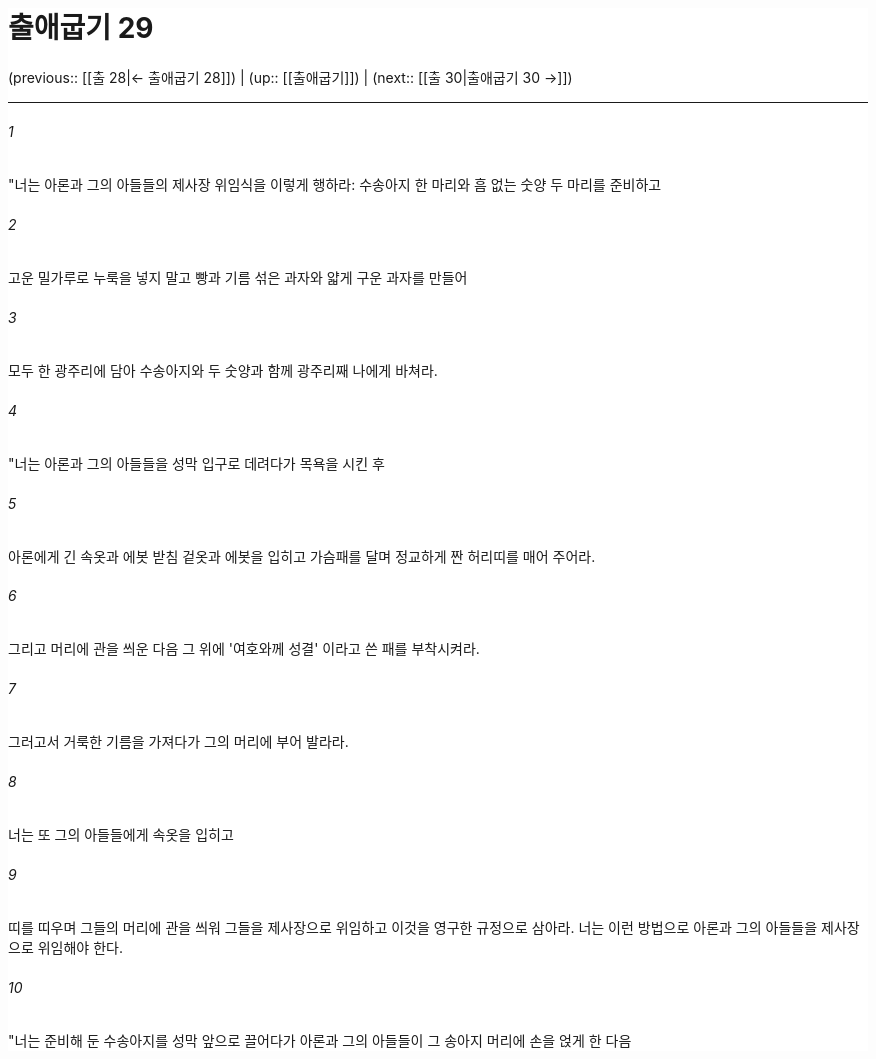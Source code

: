 # 출애굽기 29

(previous:: [[출 28|← 출애굽기 28]]) | (up:: [[출애굽기]]) | (next:: [[출 30|출애굽기 30 →]])

***




###### 1 

"너는 아론과 그의 아들들의 제사장 위임식을 이렇게 행하라: 수송아지 한 마리와 흠 없는 숫양 두 마리를 준비하고 



###### 2 

고운 밀가루로 누룩을 넣지 말고 빵과 기름 섞은 과자와 얇게 구운 과자를 만들어 



###### 3 

모두 한 광주리에 담아 수송아지와 두 숫양과 함께 광주리째 나에게 바쳐라. 



###### 4 

"너는 아론과 그의 아들들을 성막 입구로 데려다가 목욕을 시킨 후 



###### 5 

아론에게 긴 속옷과 에봇 받침 겉옷과 에봇을 입히고 가슴패를 달며 정교하게 짠 허리띠를 매어 주어라. 



###### 6 

그리고 머리에 관을 씌운 다음 그 위에 '여호와께 성결' 이라고 쓴 패를 부착시켜라. 



###### 7 

그러고서 거룩한 기름을 가져다가 그의 머리에 부어 발라라. 



###### 8 

너는 또 그의 아들들에게 속옷을 입히고 



###### 9 

띠를 띠우며 그들의 머리에 관을 씌워 그들을 제사장으로 위임하고 이것을 영구한 규정으로 삼아라. 너는 이런 방법으로 아론과 그의 아들들을 제사장으로 위임해야 한다. 



###### 10 

"너는 준비해 둔 수송아지를 성막 앞으로 끌어다가 아론과 그의 아들들이 그 송아지 머리에 손을 얹게 한 다음 

